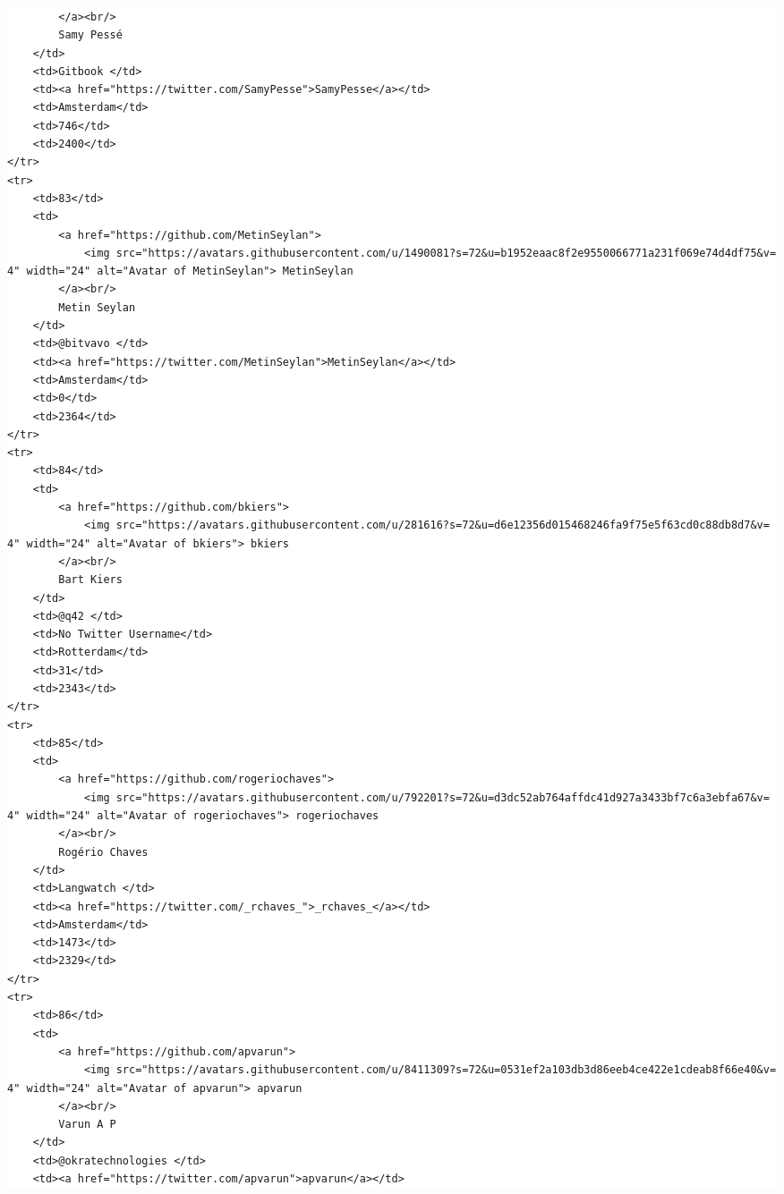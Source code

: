 			</a><br/>
			Samy Pessé
		</td>
		<td>Gitbook </td>
		<td><a href="https://twitter.com/SamyPesse">SamyPesse</a></td>
		<td>Amsterdam</td>
		<td>746</td>
		<td>2400</td>
	</tr>
	<tr>
		<td>83</td>
		<td>
			<a href="https://github.com/MetinSeylan">
				<img src="https://avatars.githubusercontent.com/u/1490081?s=72&u=b1952eaac8f2e9550066771a231f069e74d4df75&v=4" width="24" alt="Avatar of MetinSeylan"> MetinSeylan
			</a><br/>
			Metin Seylan
		</td>
		<td>@bitvavo </td>
		<td><a href="https://twitter.com/MetinSeylan">MetinSeylan</a></td>
		<td>Amsterdam</td>
		<td>0</td>
		<td>2364</td>
	</tr>
	<tr>
		<td>84</td>
		<td>
			<a href="https://github.com/bkiers">
				<img src="https://avatars.githubusercontent.com/u/281616?s=72&u=d6e12356d015468246fa9f75e5f63cd0c88db8d7&v=4" width="24" alt="Avatar of bkiers"> bkiers
			</a><br/>
			Bart Kiers
		</td>
		<td>@q42 </td>
		<td>No Twitter Username</td>
		<td>Rotterdam</td>
		<td>31</td>
		<td>2343</td>
	</tr>
	<tr>
		<td>85</td>
		<td>
			<a href="https://github.com/rogeriochaves">
				<img src="https://avatars.githubusercontent.com/u/792201?s=72&u=d3dc52ab764affdc41d927a3433bf7c6a3ebfa67&v=4" width="24" alt="Avatar of rogeriochaves"> rogeriochaves
			</a><br/>
			Rogério Chaves
		</td>
		<td>Langwatch </td>
		<td><a href="https://twitter.com/_rchaves_">_rchaves_</a></td>
		<td>Amsterdam</td>
		<td>1473</td>
		<td>2329</td>
	</tr>
	<tr>
		<td>86</td>
		<td>
			<a href="https://github.com/apvarun">
				<img src="https://avatars.githubusercontent.com/u/8411309?s=72&u=0531ef2a103db3d86eeb4ce422e1cdeab8f66e40&v=4" width="24" alt="Avatar of apvarun"> apvarun
			</a><br/>
			Varun A P
		</td>
		<td>@okratechnologies </td>
		<td><a href="https://twitter.com/apvarun">apvarun</a></td>